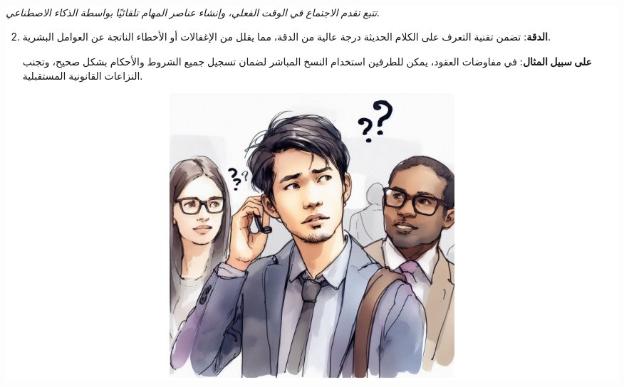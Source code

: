 *تتبع تقدم الاجتماع في الوقت الفعلي، وإنشاء عناصر المهام تلقائيًا بواسطة الذكاء الاصطناعي.*
</center>

2. **الدقة**: تضمن تقنية التعرف على الكلام الحديثة درجة عالية من الدقة، مما يقلل من الإغفالات أو الأخطاء الناتجة عن العوامل البشرية.

   **على سبيل المثال**: في مفاوضات العقود، يمكن للطرفين استخدام النسخ المباشر لضمان تسجيل جميع الشروط والأحكام بشكل صحيح، وتجنب النزاعات القانونية المستقبلية.

<center>
<img height="400" src="/images/blog/36-how-to-use-ai-meeting-copilot/7-international-team-accent.jpeg" alt="يمكّنك مساعد الاجتماعات بالذكاء الاصطناعي من التواصل بثقة مع المتعاونين ذوي اللهجات المختلفة."/>
